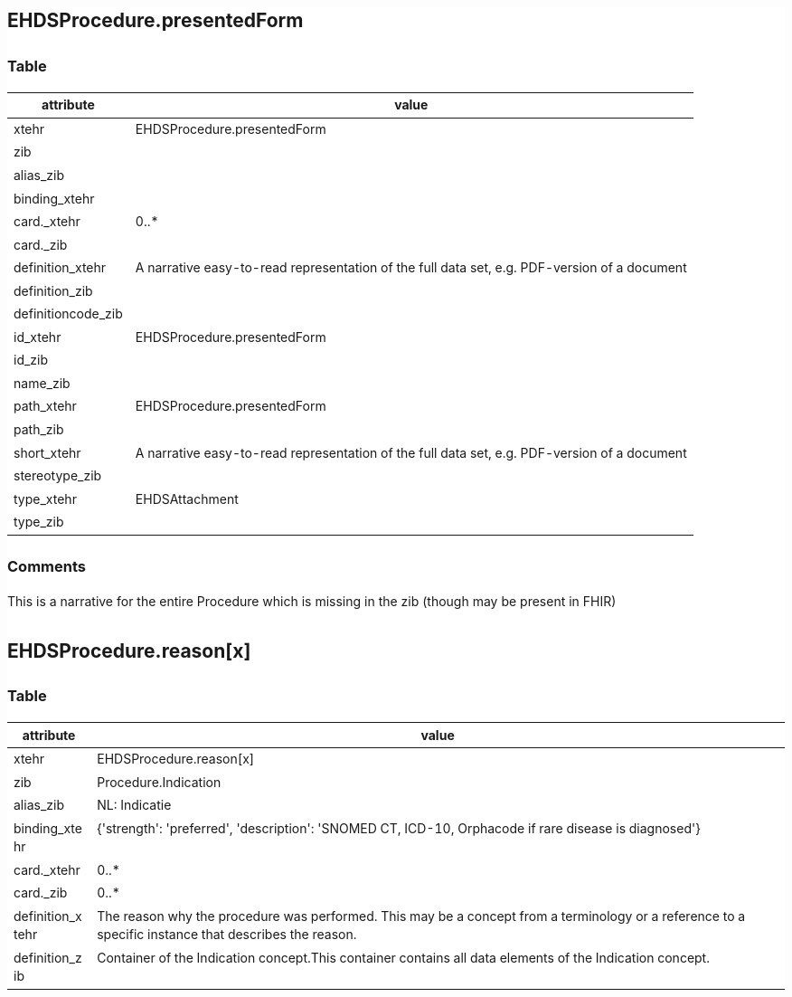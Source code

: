 ## EHDSProcedure.presentedForm

### Table

| attribute | value |
|---|---|
| xtehr | EHDSProcedure.presentedForm |
| zib |  |
| alias_zib |  |
| binding_xtehr |  |
| card._xtehr | 0..* |
| card._zib |  |
| definition_xtehr | A narrative easy-to-read representation of the full data set, e.g. PDF-version of a document |
| definition_zib |  |
| definitioncode_zib |  |
| id_xtehr | EHDSProcedure.presentedForm |
| id_zib |  |
| name_zib |  |
| path_xtehr | EHDSProcedure.presentedForm |
| path_zib |  |
| short_xtehr | A narrative easy-to-read representation of the full data set, e.g. PDF-version of a document |
| stereotype_zib |  |
| type_xtehr | EHDSAttachment |
| type_zib |  |

### Comments

This is a narrative for the entire Procedure which is missing in the zib (though may be present in FHIR)

## EHDSProcedure.reason[x]

### Table

| attribute | value |
|---|---|
| xtehr | EHDSProcedure.reason[x] |
| zib | Procedure.Indication |
| alias_zib | NL: Indicatie |
| binding_xtehr | {'strength': 'preferred', 'description': 'SNOMED CT, ICD-10, Orphacode if rare disease is diagnosed'} |
| card._xtehr | 0..* |
| card._zib | 0..* |
| definition_xtehr | The reason why the procedure was performed. This may be a concept from a terminology or a reference to a specific instance that describes the reason. |
| definition_zib | Container of the Indication concept.This container contains all data elements of the Indication concept. |